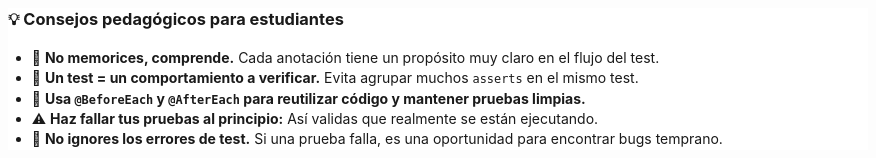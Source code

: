 ### 💡 Consejos pedagógicos para estudiantes

- 🧠 **No memorices, comprende.** Cada anotación tiene un propósito muy claro en el flujo del test.
- 🧪 **Un test = un comportamiento a verificar.** Evita agrupar muchos `asserts` en el mismo test.
- 🧹 **Usa `@BeforeEach` y `@AfterEach` para reutilizar código y mantener pruebas limpias.**
- ⚠️ **Haz fallar tus pruebas al principio:** Así validas que realmente se están ejecutando.
- 🚫 **No ignores los errores de test.** Si una prueba falla, es una oportunidad para encontrar bugs temprano.
